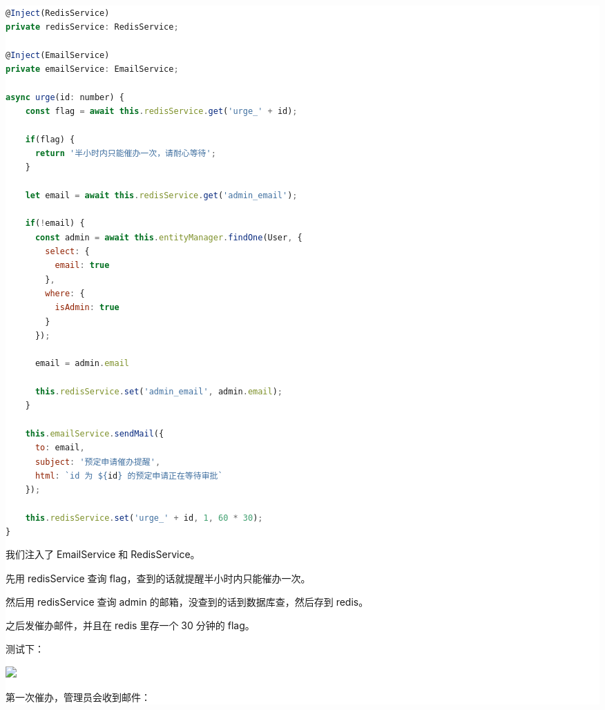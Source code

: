 ```javascript
@Inject(RedisService)
private redisService: RedisService;

@Inject(EmailService)
private emailService: EmailService;

async urge(id: number) {
    const flag = await this.redisService.get('urge_' + id);

    if(flag) {
      return '半小时内只能催办一次，请耐心等待';
    }

    let email = await this.redisService.get('admin_email');

    if(!email) { 
      const admin = await this.entityManager.findOne(User, {
        select: {
          email: true
        },
        where: {
          isAdmin: true
        }
      });

      email = admin.email

      this.redisService.set('admin_email', admin.email);
    }

    this.emailService.sendMail({
      to: email,
      subject: '预定申请催办提醒',
      html: `id 为 ${id} 的预定申请正在等待审批`
    });
    
    this.redisService.set('urge_' + id, 1, 60 * 30);
}
```

我们注入了 EmailService 和 RedisService。

先用 redisService 查询 flag，查到的话就提醒半小时内只能催办一次。

然后用 redisService 查询 admin 的邮箱，没查到的话到数据库查，然后存到 redis。

之后发催办邮件，并且在 redis 里存一个 30 分钟的 flag。

测试下：

![](//liushuaiyang.oss-cn-shanghai.aliyuncs.com/nest-docs/image/第98章-34.png)

第一次催办，管理员会收到邮件：
